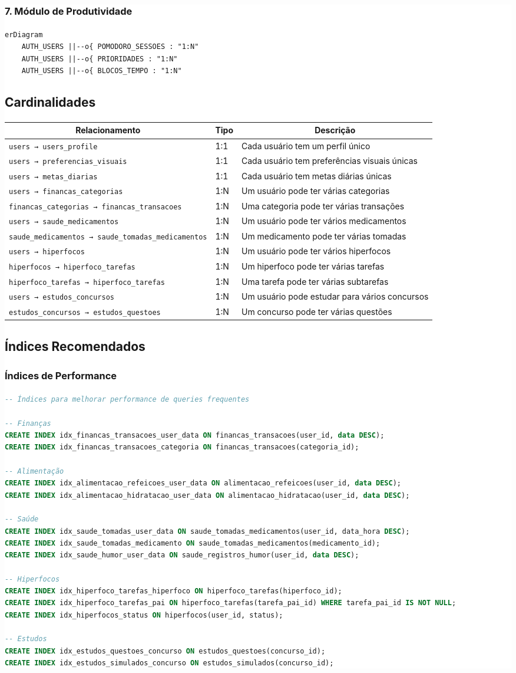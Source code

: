 ### 7. Módulo de Produtividade

```mermaid
erDiagram
    AUTH_USERS ||--o{ POMODORO_SESSOES : "1:N"
    AUTH_USERS ||--o{ PRIORIDADES : "1:N"
    AUTH_USERS ||--o{ BLOCOS_TEMPO : "1:N"
```

## Cardinalidades

| Relacionamento | Tipo | Descrição |
|----------------|------|-----------|
| `users → users_profile` | 1:1 | Cada usuário tem um perfil único |
| `users → preferencias_visuais` | 1:1 | Cada usuário tem preferências visuais únicas |
| `users → metas_diarias` | 1:1 | Cada usuário tem metas diárias únicas |
| `users → financas_categorias` | 1:N | Um usuário pode ter várias categorias |
| `financas_categorias → financas_transacoes` | 1:N | Uma categoria pode ter várias transações |
| `users → saude_medicamentos` | 1:N | Um usuário pode ter vários medicamentos |
| `saude_medicamentos → saude_tomadas_medicamentos` | 1:N | Um medicamento pode ter várias tomadas |
| `users → hiperfocos` | 1:N | Um usuário pode ter vários hiperfocos |
| `hiperfocos → hiperfoco_tarefas` | 1:N | Um hiperfoco pode ter várias tarefas |
| `hiperfoco_tarefas → hiperfoco_tarefas` | 1:N | Uma tarefa pode ter várias subtarefas |
| `users → estudos_concursos` | 1:N | Um usuário pode estudar para vários concursos |
| `estudos_concursos → estudos_questoes` | 1:N | Um concurso pode ter várias questões |

## Índices Recomendados

### Índices de Performance

```sql
-- Índices para melhorar performance de queries frequentes

-- Finanças
CREATE INDEX idx_financas_transacoes_user_data ON financas_transacoes(user_id, data DESC);
CREATE INDEX idx_financas_transacoes_categoria ON financas_transacoes(categoria_id);

-- Alimentação
CREATE INDEX idx_alimentacao_refeicoes_user_data ON alimentacao_refeicoes(user_id, data DESC);
CREATE INDEX idx_alimentacao_hidratacao_user_data ON alimentacao_hidratacao(user_id, data DESC);

-- Saúde
CREATE INDEX idx_saude_tomadas_user_data ON saude_tomadas_medicamentos(user_id, data_hora DESC);
CREATE INDEX idx_saude_tomadas_medicamento ON saude_tomadas_medicamentos(medicamento_id);
CREATE INDEX idx_saude_humor_user_data ON saude_registros_humor(user_id, data DESC);

-- Hiperfocos
CREATE INDEX idx_hiperfoco_tarefas_hiperfoco ON hiperfoco_tarefas(hiperfoco_id);
CREATE INDEX idx_hiperfoco_tarefas_pai ON hiperfoco_tarefas(tarefa_pai_id) WHERE tarefa_pai_id IS NOT NULL;
CREATE INDEX idx_hiperfocos_status ON hiperfocos(user_id, status);

-- Estudos
CREATE INDEX idx_estudos_questoes_concurso ON estudos_questoes(concurso_id);
CREATE INDEX idx_estudos_simulados_concurso ON estudos_simulados(concurso_id);
```